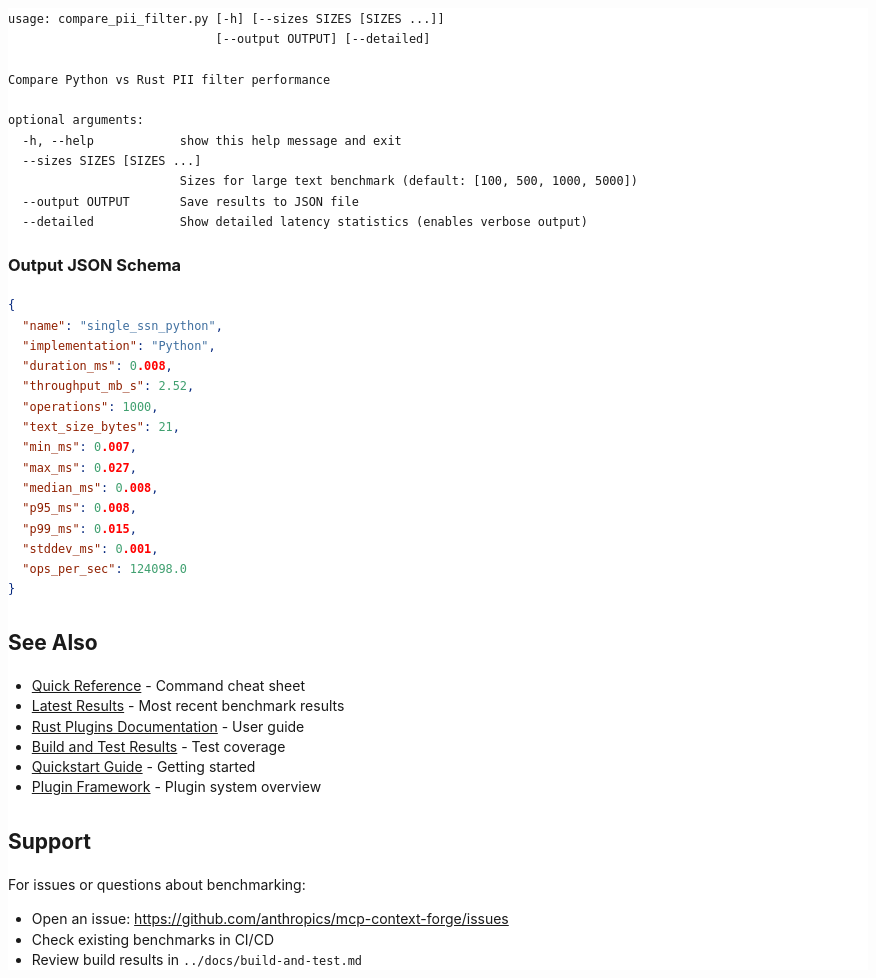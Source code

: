 ```
usage: compare_pii_filter.py [-h] [--sizes SIZES [SIZES ...]]
                             [--output OUTPUT] [--detailed]

Compare Python vs Rust PII filter performance

optional arguments:
  -h, --help            show this help message and exit
  --sizes SIZES [SIZES ...]
                        Sizes for large text benchmark (default: [100, 500, 1000, 5000])
  --output OUTPUT       Save results to JSON file
  --detailed            Show detailed latency statistics (enables verbose output)
```

### Output JSON Schema

```json
{
  "name": "single_ssn_python",
  "implementation": "Python",
  "duration_ms": 0.008,
  "throughput_mb_s": 2.52,
  "operations": 1000,
  "text_size_bytes": 21,
  "min_ms": 0.007,
  "max_ms": 0.027,
  "median_ms": 0.008,
  "p95_ms": 0.008,
  "p99_ms": 0.015,
  "stddev_ms": 0.001,
  "ops_per_sec": 124098.0
}
```

## See Also

- [Quick Reference](docs/quick-reference.md) - Command cheat sheet
- [Latest Results](docs/latest-results.md) - Most recent benchmark results
- [Rust Plugins Documentation](../../docs/docs/using/plugins/rust-plugins.md) - User guide
- [Build and Test Results](../docs/build-and-test.md) - Test coverage
- [Quickstart Guide](../QUICKSTART.md) - Getting started
- [Plugin Framework](../../docs/docs/using/plugins/index.md) - Plugin system overview

## Support

For issues or questions about benchmarking:
- Open an issue: https://github.com/anthropics/mcp-context-forge/issues
- Check existing benchmarks in CI/CD
- Review build results in `../docs/build-and-test.md`
